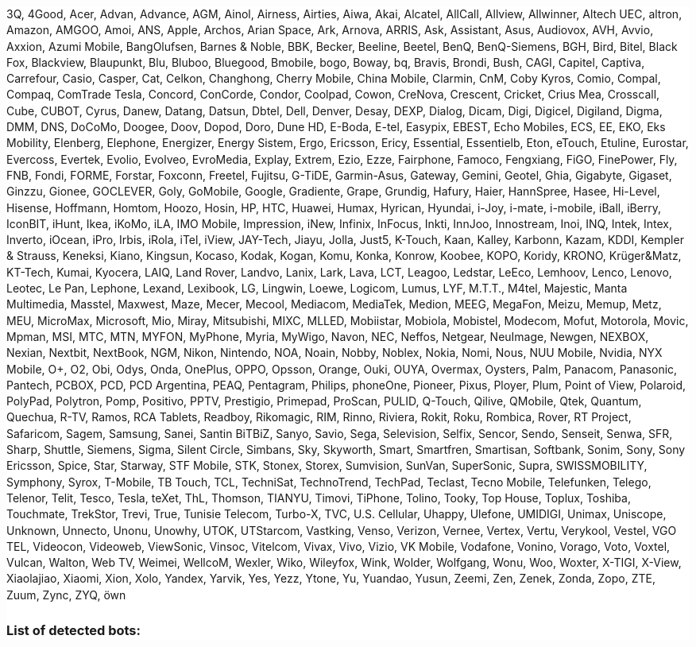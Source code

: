 3Q, 4Good, Acer, Advan, Advance, AGM, Ainol, Airness, Airties, Aiwa, Akai, Alcatel, AllCall, Allview, Allwinner, Altech UEC, altron, Amazon, AMGOO, Amoi, ANS, Apple, Archos, Arian Space, Ark, Arnova, ARRIS, Ask, Assistant, Asus, Audiovox, AVH, Avvio, Axxion, Azumi Mobile, BangOlufsen, Barnes & Noble, BBK, Becker, Beeline, Beetel, BenQ, BenQ-Siemens, BGH, Bird, Bitel, Black Fox, Blackview, Blaupunkt, Blu, Bluboo, Bluegood, Bmobile, bogo, Boway, bq, Bravis, Brondi, Bush, CAGI, Capitel, Captiva, Carrefour, Casio, Casper, Cat, Celkon, Changhong, Cherry Mobile, China Mobile, Clarmin, CnM, Coby Kyros, Comio, Compal, Compaq, ComTrade Tesla, Concord, ConCorde, Condor, Coolpad, Cowon, CreNova, Crescent, Cricket, Crius Mea, Crosscall, Cube, CUBOT, Cyrus, Danew, Datang, Datsun, Dbtel, Dell, Denver, Desay, DEXP, Dialog, Dicam, Digi, Digicel, Digiland, Digma, DMM, DNS, DoCoMo, Doogee, Doov, Dopod, Doro, Dune HD, E-Boda, E-tel, Easypix, EBEST, Echo Mobiles, ECS, EE, EKO, Eks Mobility, Elenberg, Elephone, Energizer, Energy Sistem, Ergo, Ericsson, Ericy, Essential, Essentielb, Eton, eTouch, Etuline, Eurostar, Evercoss, Evertek, Evolio, Evolveo, EvroMedia, Explay, Extrem, Ezio, Ezze, Fairphone, Famoco, Fengxiang, FiGO, FinePower, Fly, FNB, Fondi, FORME, Forstar, Foxconn, Freetel, Fujitsu, G-TiDE, Garmin-Asus, Gateway, Gemini, Geotel, Ghia, Gigabyte, Gigaset, Ginzzu, Gionee, GOCLEVER, Goly, GoMobile, Google, Gradiente, Grape, Grundig, Hafury, Haier, HannSpree, Hasee, Hi-Level, Hisense, Hoffmann, Homtom, Hoozo, Hosin, HP, HTC, Huawei, Humax, Hyrican, Hyundai, i-Joy, i-mate, i-mobile, iBall, iBerry, IconBIT, iHunt, Ikea, iKoMo, iLA, IMO Mobile, Impression, iNew, Infinix, InFocus, Inkti, InnJoo, Innostream, Inoi, INQ, Intek, Intex, Inverto, iOcean, iPro, Irbis, iRola, iTel, iView, JAY-Tech, Jiayu, Jolla, Just5, K-Touch, Kaan, Kalley, Karbonn, Kazam, KDDI, Kempler & Strauss, Keneksi, Kiano, Kingsun, Kocaso, Kodak, Kogan, Komu, Konka, Konrow, Koobee, KOPO, Koridy, KRONO, Krüger&Matz, KT-Tech, Kumai, Kyocera, LAIQ, Land Rover, Landvo, Lanix, Lark, Lava, LCT, Leagoo, Ledstar, LeEco, Lemhoov, Lenco, Lenovo, Leotec, Le Pan, Lephone, Lexand, Lexibook, LG, Lingwin, Loewe, Logicom, Lumus, LYF, M.T.T., M4tel, Majestic, Manta Multimedia, Masstel, Maxwest, Maze, Mecer, Mecool, Mediacom, MediaTek, Medion, MEEG, MegaFon, Meizu, Memup, Metz, MEU, MicroMax, Microsoft, Mio, Miray, Mitsubishi, MIXC, MLLED, Mobiistar, Mobiola, Mobistel, Modecom, Mofut, Motorola, Movic, Mpman, MSI, MTC, MTN, MYFON, MyPhone, Myria, MyWigo, Navon, NEC, Neffos, Netgear, NeuImage, Newgen, NEXBOX, Nexian, Nextbit, NextBook, NGM, Nikon, Nintendo, NOA, Noain, Nobby, Noblex, Nokia, Nomi, Nous, NUU Mobile, Nvidia, NYX Mobile, O+, O2, Obi, Odys, Onda, OnePlus, OPPO, Opsson, Orange, Ouki, OUYA, Overmax, Oysters, Palm, Panacom, Panasonic, Pantech, PCBOX, PCD, PCD Argentina, PEAQ, Pentagram, Philips, phoneOne, Pioneer, Pixus, Ployer, Plum, Point of View, Polaroid, PolyPad, Polytron, Pomp, Positivo, PPTV, Prestigio, Primepad, ProScan, PULID, Q-Touch, Qilive, QMobile, Qtek, Quantum, Quechua, R-TV, Ramos, RCA Tablets, Readboy, Rikomagic, RIM, Rinno, Riviera, Rokit, Roku, Rombica, Rover, RT Project, Safaricom, Sagem, Samsung, Sanei, Santin BiTBiZ, Sanyo, Savio, Sega, Selevision, Selfix, Sencor, Sendo, Senseit, Senwa, SFR, Sharp, Shuttle, Siemens, Sigma, Silent Circle, Simbans, Sky, Skyworth, Smart, Smartfren, Smartisan, Softbank, Sonim, Sony, Sony Ericsson, Spice, Star, Starway, STF Mobile, STK, Stonex, Storex, Sumvision, SunVan, SuperSonic, Supra, SWISSMOBILITY, Symphony, Syrox, T-Mobile, TB Touch, TCL, TechniSat, TechnoTrend, TechPad, Teclast, Tecno Mobile, Telefunken, Telego, Telenor, Telit, Tesco, Tesla, teXet, ThL, Thomson, TIANYU, Timovi, TiPhone, Tolino, Tooky, Top House, Toplux, Toshiba, Touchmate, TrekStor, Trevi, True, Tunisie Telecom, Turbo-X, TVC, U.S. Cellular, Uhappy, Ulefone, UMIDIGI, Unimax, Uniscope, Unknown, Unnecto, Unonu, Unowhy, UTOK, UTStarcom, Vastking, Venso, Verizon, Vernee, Vertex, Vertu, Verykool, Vestel, VGO TEL, Videocon, Videoweb, ViewSonic, Vinsoc, Vitelcom, Vivax, Vivo, Vizio, VK Mobile, Vodafone, Vonino, Vorago, Voto, Voxtel, Vulcan, Walton, Web TV, Weimei, WellcoM, Wexler, Wiko, Wileyfox, Wink, Wolder, Wolfgang, Wonu, Woo, Woxter, X-TIGI, X-View, Xiaolajiao, Xiaomi, Xion, Xolo, Yandex, Yarvik, Yes, Yezz, Ytone, Yu, Yuandao, Yusun, Zeemi, Zen, Zenek, Zonda, Zopo, ZTE, Zuum, Zync, ZYQ, öwn

### List of detected bots:
